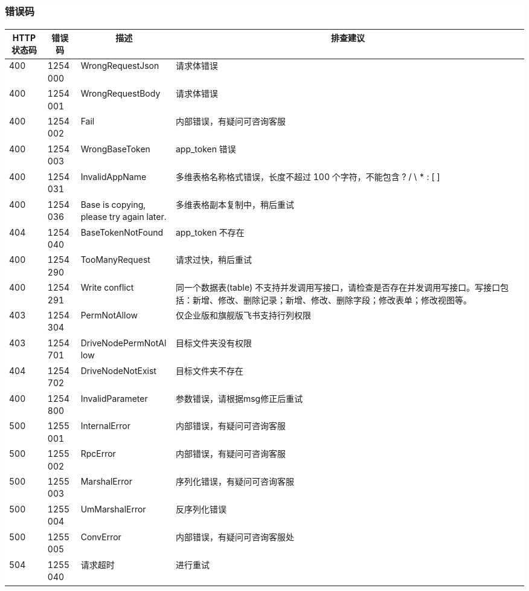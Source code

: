 ### 错误码

HTTP状态码 | 错误码 | 描述 | 排查建议
--- | --- | --- | ---
400 | 1254000 | WrongRequestJson | 请求体错误
400 | 1254001 | WrongRequestBody | 请求体错误
400 | 1254002 | Fail | 内部错误，有疑问可咨询客服
400 | 1254003 | WrongBaseToken | app_token 错误
400 | 1254031 | InvalidAppName | 多维表格名称格式错误，长度不超过 100 个字符，不能包含 ? / \ * : [ ]
400 | 1254036 | Base is copying, please try again later. | 多维表格副本复制中，稍后重试
404 | 1254040 | BaseTokenNotFound | app_token 不存在
400 | 1254290 | TooManyRequest | 请求过快，稍后重试
400 | 1254291 | Write conflict | 同一个数据表(table) 不支持并发调用写接口，请检查是否存在并发调用写接口。写接口包括：新增、修改、删除记录；新增、修改、删除字段；修改表单；修改视图等。
403 | 1254304 | PermNotAllow | 仅企业版和旗舰版飞书支持行列权限
403 | 1254701 | DriveNodePermNotAllow | 目标文件夹没有权限
404 | 1254702 | DriveNodeNotExist | 目标文件夹不存在
400 | 1254800 | InvalidParameter | 参数错误，请根据msg修正后重试
500 | 1255001 | InternalError | 内部错误，有疑问可咨询客服
500 | 1255002 | RpcError | 内部错误，有疑问可咨询客服
500 | 1255003 | MarshalError | 序列化错误，有疑问可咨询客服
500 | 1255004 | UmMarshalError | 反序列化错误
500 | 1255005 | ConvError | 内部错误，有疑问可咨询客服处
504 | 1255040 | 请求超时 | 进行重试

